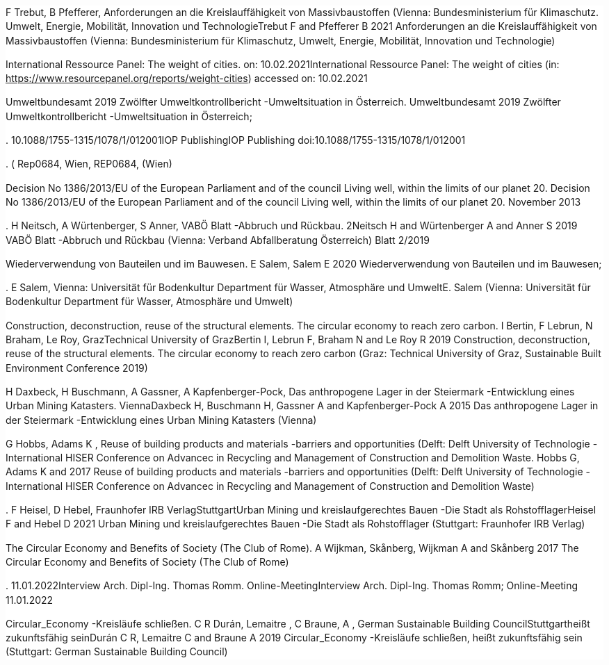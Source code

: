 F Trebut, B Pfefferer, Anforderungen an die Kreislauffähigkeit von Massivbaustoffen (Vienna: Bundesministerium für Klimaschutz. Umwelt, Energie, Mobilität, Innovation und TechnologieTrebut F and Pfefferer B 2021 Anforderungen an die Kreislauffähigkeit von Massivbaustoffen (Vienna: Bundesministerium für Klimaschutz, Umwelt, Energie, Mobilität, Innovation und Technologie)

International Ressource Panel: The weight of cities. on: 10.02.2021International Ressource Panel: The weight of cities (in: https://www.resourcepanel.org/reports/weight-cities) accessed on: 10.02.2021

Umweltbundesamt 2019 Zwölfter Umweltkontrollbericht -Umweltsituation in Österreich. Umweltbundesamt 2019 Zwölfter Umweltkontrollbericht -Umweltsituation in Österreich;

. 10.1088/1755-1315/1078/1/012001IOP PublishingIOP Publishing doi:10.1088/1755-1315/1078/1/012001

. ( Rep0684, Wien, REP0684, (Wien)

Decision No 1386/2013/EU of the European Parliament and of the council Living well, within the limits of our planet 20. Decision No 1386/2013/EU of the European Parliament and of the council Living well, within the limits of our planet 20. November 2013

. H Neitsch, A Würtenberger, S Anner, VABÖ Blatt -Abbruch und Rückbau. 2Neitsch H and Würtenberger A and Anner S 2019 VABÖ Blatt -Abbruch und Rückbau (Vienna: Verband Abfallberatung Österreich) Blatt 2/2019

Wiederverwendung von Bauteilen und im Bauwesen. E Salem, Salem E 2020 Wiederverwendung von Bauteilen und im Bauwesen;

. E Salem, Vienna: Universität für Bodenkultur Department für Wasser, Atmosphäre und UmweltE. Salem (Vienna: Universität für Bodenkultur Department für Wasser, Atmosphäre und Umwelt)

Construction, deconstruction, reuse of the structural elements. The circular economy to reach zero carbon. I Bertin, F Lebrun, N Braham, Le Roy, GrazTechnical University of GrazBertin I, Lebrun F, Braham N and Le Roy R 2019 Construction, deconstruction, reuse of the structural elements. The circular economy to reach zero carbon (Graz: Technical University of Graz, Sustainable Built Environment Conference 2019)

H Daxbeck, H Buschmann, A Gassner, A Kapfenberger-Pock, Das anthropogene Lager in der Steiermark -Entwicklung eines Urban Mining Katasters. ViennaDaxbeck H, Buschmann H, Gassner A and Kapfenberger-Pock A 2015 Das anthropogene Lager in der Steiermark -Entwicklung eines Urban Mining Katasters (Vienna)

G Hobbs, Adams K , Reuse of building products and materials -barriers and opportunities (Delft: Delft University of Technologie -International HISER Conference on Advancec in Recycling and Management of Construction and Demolition Waste. Hobbs G, Adams K and 2017 Reuse of building products and materials -barriers and opportunities (Delft: Delft University of Technologie -International HISER Conference on Advancec in Recycling and Management of Construction and Demolition Waste)

. F Heisel, D Hebel, Fraunhofer IRB VerlagStuttgartUrban Mining und kreislaufgerechtes Bauen -Die Stadt als RohstofflagerHeisel F and Hebel D 2021 Urban Mining und kreislaufgerechtes Bauen -Die Stadt als Rohstofflager (Stuttgart: Fraunhofer IRB Verlag)

The Circular Economy and Benefits of Society (The Club of Rome). A Wijkman, Skånberg, Wijkman A and Skånberg 2017 The Circular Economy and Benefits of Society (The Club of Rome)

. 11.01.2022Interview Arch. Dipl-Ing. Thomas Romm. Online-MeetingInterview Arch. Dipl-Ing. Thomas Romm; Online-Meeting 11.01.2022

Circular_Economy -Kreisläufe schließen. C R Durán, Lemaitre , C Braune, A , German Sustainable Building CouncilStuttgartheißt zukunftsfähig seinDurán C R, Lemaitre C and Braune A 2019 Circular_Economy -Kreisläufe schließen, heißt zukunftsfähig sein (Stuttgart: German Sustainable Building Council)
